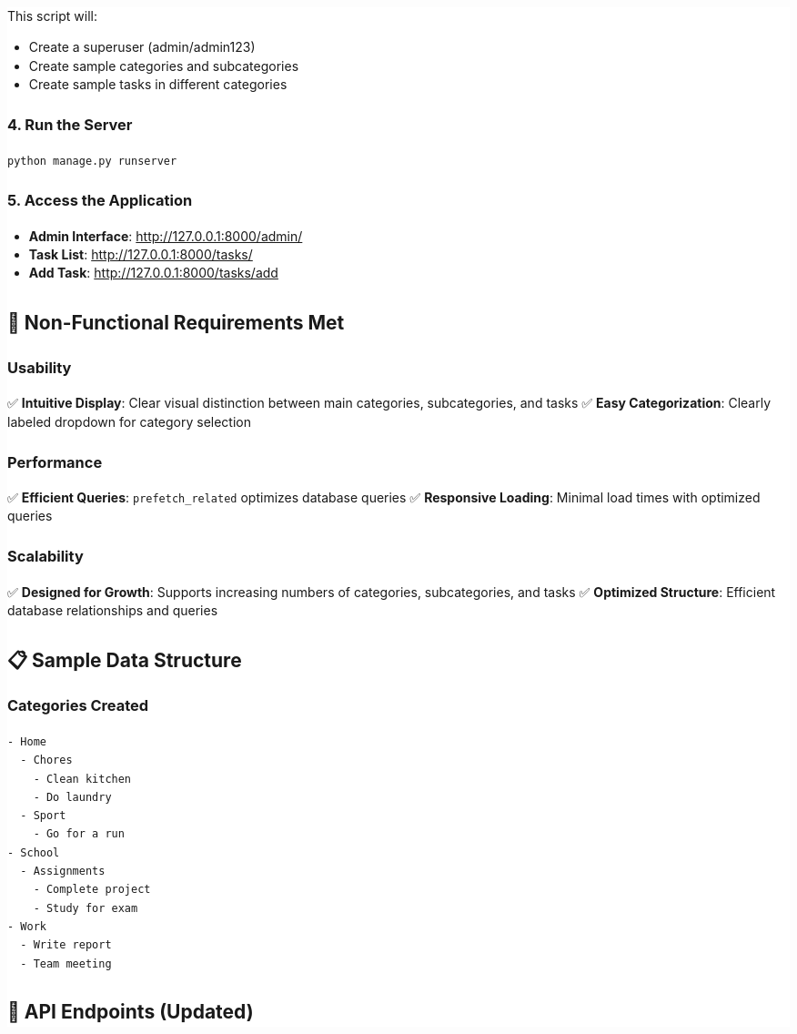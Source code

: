 This script will:
- Create a superuser (admin/admin123)
- Create sample categories and subcategories
- Create sample tasks in different categories

### **4. Run the Server**
```bash
python manage.py runserver
```

### **5. Access the Application**
- **Admin Interface**: http://127.0.0.1:8000/admin/
- **Task List**: http://127.0.0.1:8000/tasks/
- **Add Task**: http://127.0.0.1:8000/tasks/add

## 🎯 **Non-Functional Requirements Met**

### **Usability**
✅ **Intuitive Display**: Clear visual distinction between main categories, subcategories, and tasks
✅ **Easy Categorization**: Clearly labeled dropdown for category selection

### **Performance**
✅ **Efficient Queries**: `prefetch_related` optimizes database queries
✅ **Responsive Loading**: Minimal load times with optimized queries

### **Scalability**
✅ **Designed for Growth**: Supports increasing numbers of categories, subcategories, and tasks
✅ **Optimized Structure**: Efficient database relationships and queries

## 📋 **Sample Data Structure**

### **Categories Created**
```
- Home
  - Chores
    - Clean kitchen
    - Do laundry
  - Sport
    - Go for a run
- School
  - Assignments
    - Complete project
    - Study for exam
- Work
  - Write report
  - Team meeting
```

## 🔧 **API Endpoints (Updated)**
